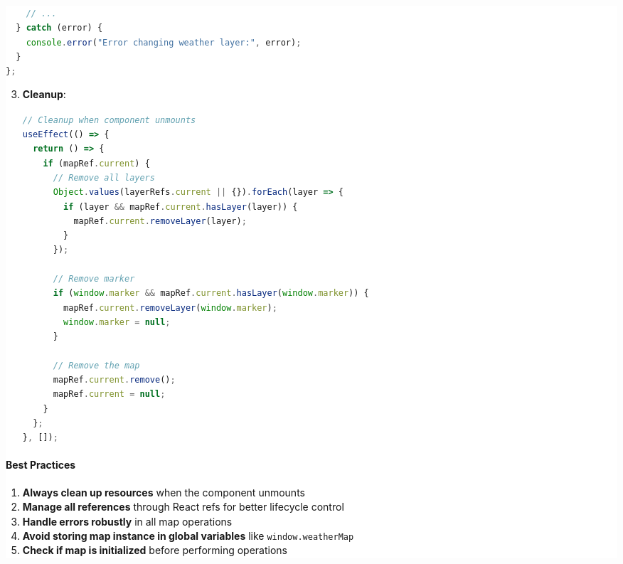    ```javascript
       // ...
     } catch (error) {
       console.error("Error changing weather layer:", error);
     }
   };
   ```

3. **Cleanup**:
   ```javascript
   // Cleanup when component unmounts
   useEffect(() => {
     return () => {
       if (mapRef.current) {
         // Remove all layers
         Object.values(layerRefs.current || {}).forEach(layer => {
           if (layer && mapRef.current.hasLayer(layer)) {
             mapRef.current.removeLayer(layer);
           }
         });
         
         // Remove marker
         if (window.marker && mapRef.current.hasLayer(window.marker)) {
           mapRef.current.removeLayer(window.marker);
           window.marker = null;
         }
         
         // Remove the map
         mapRef.current.remove();
         mapRef.current = null;
       }
     };
   }, []);
   ```

#### Best Practices

1. **Always clean up resources** when the component unmounts
2. **Manage all references** through React refs for better lifecycle control
3. **Handle errors robustly** in all map operations
4. **Avoid storing map instance in global variables** like `window.weatherMap`
5. **Check if map is initialized** before performing operations
